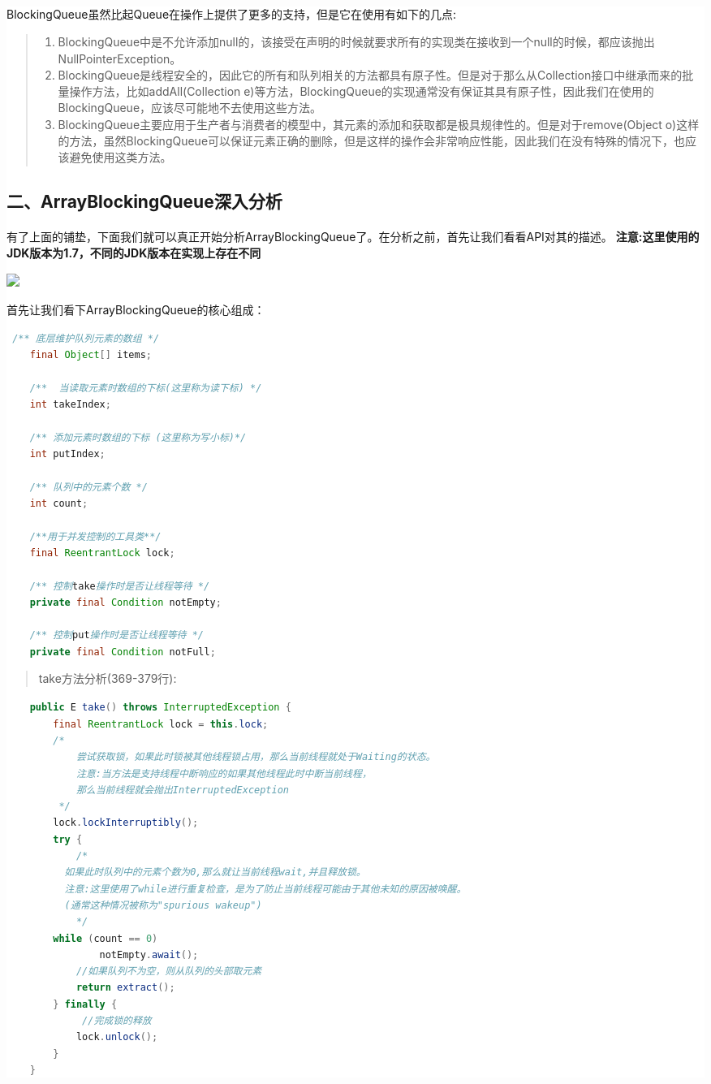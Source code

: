 BlockingQueue虽然比起Queue在操作上提供了更多的支持，但是它在使用有如下的几点:

> 1. BlockingQueue中是不允许添加null的，该接受在声明的时候就要求所有的实现类在接收到一个null的时候，都应该抛出NullPointerException。
> 2. BlockingQueue是线程安全的，因此它的所有和队列相关的方法都具有原子性。但是对于那么从Collection接口中继承而来的批量操作方法，比如addAll(Collection e)等方法，BlockingQueue的实现通常没有保证其具有原子性，因此我们在使用的BlockingQueue，应该尽可能地不去使用这些方法。
> 3. BlockingQueue主要应用于生产者与消费者的模型中，其元素的添加和获取都是极具规律性的。但是对于remove(Object o)这样的方法，虽然BlockingQueue可以保证元素正确的删除，但是这样的操作会非常响应性能，因此我们在没有特殊的情况下，也应该避免使用这类方法。

## 二、ArrayBlockingQueue深入分析

有了上面的铺垫，下面我们就可以真正开始分析ArrayBlockingQueue了。在分析之前，首先让我们看看API对其的描述。
**注意:这里使用的JDK版本为1.7，不同的JDK版本在实现上存在不同**

![](http://upload-images.jianshu.io/upload_images/1684370-ca508b8735c40257.png?imageMogr2/auto-orient/strip%7CimageView2/2/w/1240)

首先让我们看下ArrayBlockingQueue的核心组成：

```java
 /** 底层维护队列元素的数组 */
    final Object[] items;

    /**  当读取元素时数组的下标(这里称为读下标) */
    int takeIndex;

    /** 添加元素时数组的下标 (这里称为写小标)*/
    int putIndex;

    /** 队列中的元素个数 */
    int count;

    /**用于并发控制的工具类**/
    final ReentrantLock lock;

    /** 控制take操作时是否让线程等待 */
    private final Condition notEmpty;

    /** 控制put操作时是否让线程等待 */
    private final Condition notFull;
```

> take方法分析(369-379行):

```java
    public E take() throws InterruptedException {
        final ReentrantLock lock = this.lock;
        /*
            尝试获取锁，如果此时锁被其他线程锁占用，那么当前线程就处于Waiting的状态。           
            注意:当方法是支持线程中断响应的如果其他线程此时中断当前线程，
            那么当前线程就会抛出InterruptedException 
         */
        lock.lockInterruptibly();
        try {
            /*
          如果此时队列中的元素个数为0,那么就让当前线程wait,并且释放锁。
          注意:这里使用了while进行重复检查，是为了防止当前线程可能由于其他未知的原因被唤醒。
          (通常这种情况被称为"spurious wakeup")
            */    
        while (count == 0)
                notEmpty.await();
            //如果队列不为空，则从队列的头部取元素
            return extract();
        } finally {
             //完成锁的释放
            lock.unlock();
        }
    }
```